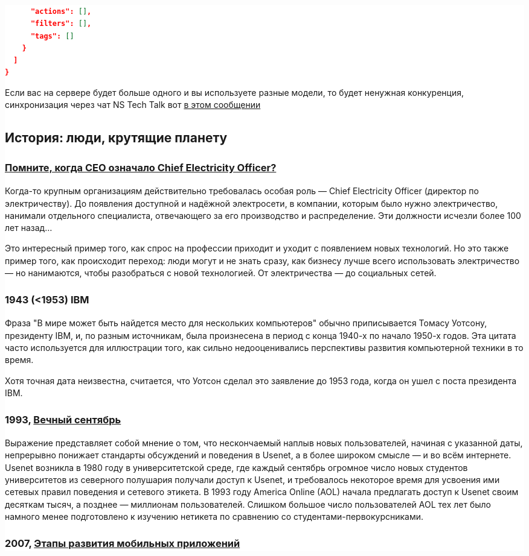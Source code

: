 ```JSON
      "actions": [],
      "filters": [],
      "tags": []
    }
  ]
}
```

Если вас на сервере будет больше одного и вы используете разные модели, то будет ненужная конкуренция, синхронизация через чат NS Tech Talk вот [в этом сообщении](https://t.me/nstechtalks/190)


## История: люди, крутящие планету

### [Помните, когда CEO означало Chief Electricity Officer?](https://gizmodo.com/remember-when-ceo-used-to-stand-for-chief-electricity-o-1562398712)

Когда-то крупным организациям действительно требовалась особая роль — Chief Electricity Officer (директор по электричеству). До появления доступной и надёжной электросети, в компании, которым было нужно электричество, нанимали отдельного специалиста, отвечающего за его производство и распределение. Эти должности исчезли более 100 лет назад…

Это интересный пример того, как спрос на профессии приходит и уходит с появлением новых технологий. Но это также пример того, как происходит переход: люди могут и не знать сразу, как бизнесу лучше всего использовать электричество — но нанимаются, чтобы разобраться с новой технологией. От электричества — до социальных сетей.

### 1943 (&lt;1953) IBM

Фраза "В мире может быть найдется место для нескольких компьютеров" обычно приписывается Томасу Уотсону, президенту IBM, и, по разным источникам, была произнесена в период с конца 1940-х по начало 1950-х годов. Эта цитата часто используется для иллюстрации того, как сильно недооценивались перспективы развития компьютерной техники в то время. 

Хотя точная дата неизвестна, считается, что Уотсон сделал это заявление до 1953 года, когда он ушел с поста президента IBM.

### 1993, [Вечный сентябрь](https://ru.wikipedia.org/wiki/Вечный_сентябрь)

Выражение представляет собой мнение о том, что нескончаемый наплыв новых пользователей, начиная с указанной даты, непрерывно понижает стандарты обсуждений и поведения в Usenet, а в более широком смысле — и во всём интернете. Usenet возникла в 1980 году в университетской среде, где каждый сентябрь огромное число новых студентов университетов из северного полушария получали доступ к Usenet, и требовалось некоторое время для усвоения ими сетевых правил поведения и сетевого этикета. В 1993 году America Online (AOL) начала предлагать доступ к Usenet своим десяткам тысяч, а позднее — миллионам пользователей. Слишком большое число пользователей AOL тех лет было намного менее подготовлено к изучению нетикета по сравнению со студентами-первокурсниками.

### 2007, [Этапы развития мобильных приложений](https://www.comnews.ru/content/231771/2023-07-27/2023-w30/ob-evolyucii-mobilnykh-prilozheniy-istoriya-sostoyanie-i-perspektivy)
